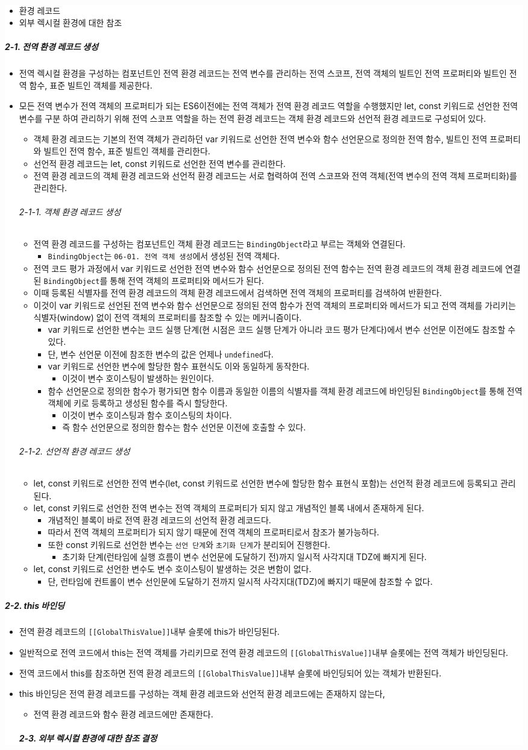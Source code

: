   - 환경 레코드
  - 외부 렉시컬 환경에 대한 참조

  ##### 2-1. 전역 환경 레코드 생성

  - 전역 렉시컬 환경을 구성하는 컴포넌트인 전역 환경 레코드는 전역 변수를 관리하는 전역 스코프, 전역 객체의 빌트인 전역 프로퍼티와 빌트인 전역 함수, 표준 빌트인 객체를 제공한다.
  - 모든 전역 변수가 전역 객체의 프로퍼티가 되는 ES6이전에는 전역 객체가 전역 환경 레코드 역할을 수행했지만 let, const 키워드로 선언한 전역 변수를 구분 하여 관리하기 위해 전역 스코프 역할을 하는 전역 환경 레코드는 객체 환경 레코드와 선언적 환경 레코드로 구성되어 있다.

    - 객체 환경 레코드는 기본의 전역 객체가 관리하던 var 키워드로 선언한 전역 변수와 함수 선언문으로 정의한 전역 함수, 빌트인 전역 프로퍼티와 빌트인 전역 함수, 표준 빌트인 객체를 관리한다.
    - 선언적 환경 레코드는 let, const 키워드로 선언한 전역 변수를 관리한다.
    - 전역 환경 레코드의 객체 환경 레코드와 선언적 환경 레코드는 서로 협력하여 전역 스코프와 전역 객체(전역 변수의 전역 객체 프로퍼티화)를 관리한다.

    ###### 2-1-1. 객체 환경 레코드 생성

    - 전역 환경 레코드를 구성하는 컴포넌트인 객체 환경 레코드는 `BindingObject`라고 부르는 객체와 연결된다.
      - `BindingObject`는 `06-01. 전역 객체 생성`에서 생성된 전역 객체다.
    - 전역 코드 평가 과정에서 var 키워드로 선언한 전역 변수와 함수 선언문으로 정의된 전역 함수는 전역 환경 레코드의 객체 환경 레코드에 연결된 `BindingObject`를 통해 전역 객체의 프로퍼티와 메서드가 된다.
    - 이때 등록된 식별자를 전역 환경 레코드의 객체 환경 레코드에서 검색하면 전역 객체의 프로퍼티를 검색하여 반환한다.
    - 이것이 var 키워드로 선언된 전역 변수와 함수 선언문으로 정의된 전역 함수가 전역 객체의 프로퍼티와 메서드가 되고 전역 객체를 가리키는 식별자(window) 없이 전역 객체의 프로퍼티를 참조할 수 있는 메커니즘이다.
      - var 키워드로 선언한 변수는 코드 실행 단계(현 시점은 코드 실행 단계가 아니라 코드 평가 단계다)에서 변수 선언문 이전에도 참조할 수 있다.
      - 단, 변수 선언문 이전에 참조한 변수의 값은 언제나 `undefined`다.
      - var 키워드로 선언한 변수에 할당한 함수 표현식도 이와 동일하게 동작한다.
        - 이것이 변수 호이스팅이 발생하는 원인이다.
      - 함수 선언문으로 정의한 함수가 평가되면 함수 이름과 동일한 이름의 식별자를 객체 환경 레코드에 바인딩된 `BindingObject`를 통해 전역 객체에 키로 등록하고 생성된 함수를 즉시 할당한다.
        - 이것이 변수 호이스팅과 함수 호이스팅의 차이다.
        - 즉 함수 선언문으로 정의한 함수는 함수 선언문 이전에 호출할 수 있다.

    ###### 2-1-2. 선언적 환경 레코드 생성

    - let, const 키워드로 선언한 전역 변수(let, const 키워드로 선언한 변수에 할당한 함수 표현식 포함)는 선언적 환경 레코드에 등록되고 관리된다.
    - let, const 키워드로 선언한 전역 변수는 전역 객체의 프로퍼티가 되지 않고 개념적인 블록 내에서 존재하게 된다.
      - 개념적인 블록이 바로 전역 환경 레코드의 선언적 환경 레코드다.
      - 따라서 전역 객체의 프로퍼티가 되지 않기 때문에 전역 객체의 프로퍼티로서 참조가 불가능하다.
      - 또한 const 키워드로 선언한 변수는 `선언 단계`와 `초기화 단계`가 분리되어 진행한다.
        - 초기화 단계(런타임에 실행 흐름이 변수 선언문에 도달하기 전)까지 일시적 사각지대 TDZ에 빠지게 된다.
    - let, const 키워드로 선언한 변수도 변수 호이스팅이 발생하는 것은 변함이 없다.
      - 단, 런타임에 컨트롤이 변수 선인문에 도달하기 전까지 일시적 사각지대(TDZ)에 빠지기 때문에 참조할 수 없다.

  ##### 2-2. this 바인딩

  - 전역 환경 레코드의 `[[GlobalThisValue]]`내부 슬롯에 this가 바인딩된다.
  - 일반적으로 전역 코드에서 this는 전역 객체를 가리키므로 전역 환경 레코드의 `[[GlobalThisValue]]`내부 슬롯에는 전역 객체가 바인딩된다.
  - 전역 코드에서 this를 참조하면 전역 환경 레코드의 `[[GlobalThisValue]]`내부 슬롯에 바인딩되어 있는 객체가 반환된다.

- this 바인딩은 전역 환경 레코드를 구성하는 객체 환경 레코드와 선언적 환경 레코드에는 존재하지 않는다,

  - 전역 환경 레코드와 함수 환경 레코드에만 존재한다.

  ##### 2-3. 외부 렉시컬 환경에 대한 참조 결정
